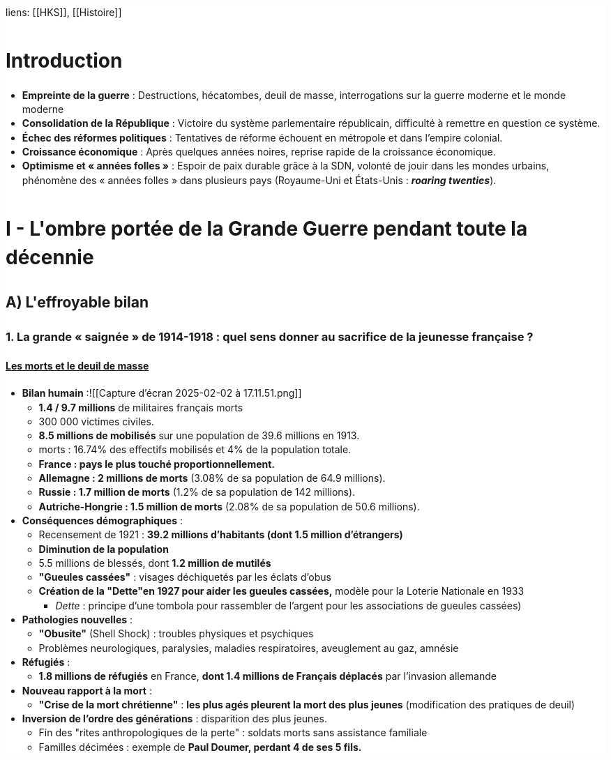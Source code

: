 liens: [[HKS]], [[Histoire]]

# Introduction
- **Empreinte de la guerre** : Destructions, hécatombes, deuil de masse, interrogations sur la guerre moderne et le monde moderne
- **Consolidation de la République** : Victoire du système parlementaire républicain, difficulté à remettre en question ce système.
- **Échec des réformes politiques** : Tentatives de réforme échouent en métropole et dans l’empire colonial.
- **Croissance économique** : Après quelques années noires, reprise rapide de la croissance économique.
- **Optimisme et « années folles »** : Espoir de paix durable grâce à la SDN, volonté de jouir dans les mondes urbains, phénomène des « années folles » dans plusieurs pays (Royaume-Uni et États-Unis : ***roaring twenties***).


# I - L'ombre portée de la Grande Guerre pendant toute la décennie
## A) L'effroyable bilan
### 1. La grande « saignée » de 1914-1918 : quel sens donner au sacrifice de la jeunesse française ?

#### <u>Les morts et le deuil de masse</u>
- **Bilan humain** :![[Capture d’écran 2025-02-02 à 17.11.51.png]]
	- **1.4 / 9.7 millions** de militaires français morts
	- 300 000 victimes civiles.
	- **8.5 millions de mobilisés** sur une population de 39.6 millions en 1913.
	- morts : 16.74% des effectifs mobilisés et 4% de la population totale.
	- **France : pays le plus touché proportionnellement.**
	- **Allemagne : 2 millions de morts** (3.08% de sa population de 64.9 millions).
	- **Russie : 1.7 million de morts** (1.2% de sa population de 142 millions).
	- **Autriche-Hongrie : 1.5 million de morts** (2.08% de sa population de 50.6 millions).
- **Conséquences démographiques** :
	- Recensement de 1921 : **39.2 millions d’habitants (dont 1.5 million d’étrangers)**
	- **Diminution de la population**
	- 5.5 millions de blessés, dont **1.2 million de mutilés**
	- **"Gueules cassées"** : visages déchiquetés par les éclats d’obus
	- **Création de la "Dette"en 1927 pour aider les gueules cassées,** modèle pour la Loterie Nationale en 1933
		- *Dette* : principe d’une tombola pour rassembler de l’argent pour les associations de gueules cassées) 
- **Pathologies nouvelles** :
	- **"Obusite"** (Shell Shock) : troubles physiques et psychiques
	- Problèmes neurologiques, paralysies, maladies respiratoires, aveuglement au gaz, amnésie
- **Réfugiés** :
	- **1.8 millions de réfugiés** en France, **dont 1.4 millions de Français déplacés** par l’invasion allemande
- **Nouveau rapport à la mort** :
	- **"Crise de la mort chrétienne"** : **les plus agés pleurent la mort des plus jeunes** (modification des pratiques de deuil)
- **Inversion de l’ordre des générations** : disparition des plus jeunes.
	- Fin des "rites anthropologiques de la perte" : soldats morts sans assistance familiale
	- Familles décimées : exemple de **Paul Doumer, perdant 4 de ses 5 fils.**
